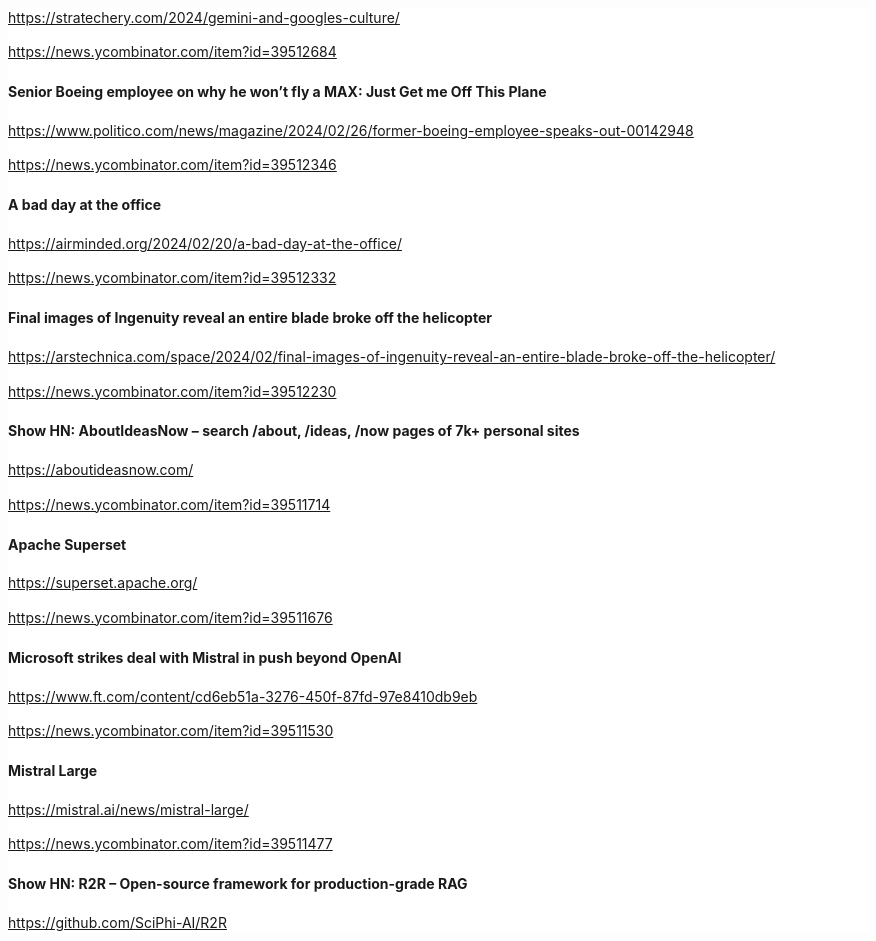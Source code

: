 <span style="color: blue!80!green"><https://stratechery.com/2024/gemini-and-googles-culture/></span>

<span style="color: black!50"><https://news.ycombinator.com/item?id=39512684></span>

#### Senior Boeing employee on why he won’t fly a MAX: Just Get me Off This Plane

<span style="color: blue!80!green"><https://www.politico.com/news/magazine/2024/02/26/former-boeing-employee-speaks-out-00142948></span>

<span style="color: black!50"><https://news.ycombinator.com/item?id=39512346></span>

#### A bad day at the office

<span style="color: blue!80!green"><https://airminded.org/2024/02/20/a-bad-day-at-the-office/></span>

<span style="color: black!50"><https://news.ycombinator.com/item?id=39512332></span>

#### Final images of Ingenuity reveal an entire blade broke off the helicopter

<span style="color: blue!80!green"><https://arstechnica.com/space/2024/02/final-images-of-ingenuity-reveal-an-entire-blade-broke-off-the-helicopter/></span>

<span style="color: black!50"><https://news.ycombinator.com/item?id=39512230></span>

#### Show HN: AboutIdeasNow – search /about, /ideas, /now pages of 7k+ personal sites

<span style="color: blue!80!green"><https://aboutideasnow.com/></span>

<span style="color: black!50"><https://news.ycombinator.com/item?id=39511714></span>

#### Apache Superset

<span style="color: blue!80!green"><https://superset.apache.org/></span>

<span style="color: black!50"><https://news.ycombinator.com/item?id=39511676></span>

#### Microsoft strikes deal with Mistral in push beyond OpenAI

<span style="color: blue!80!green"><https://www.ft.com/content/cd6eb51a-3276-450f-87fd-97e8410db9eb></span>

<span style="color: black!50"><https://news.ycombinator.com/item?id=39511530></span>

#### Mistral Large

<span style="color: blue!80!green"><https://mistral.ai/news/mistral-large/></span>

<span style="color: black!50"><https://news.ycombinator.com/item?id=39511477></span>

#### Show HN: R2R – Open-source framework for production-grade RAG

<span style="color: blue!80!green"><https://github.com/SciPhi-AI/R2R></span>
